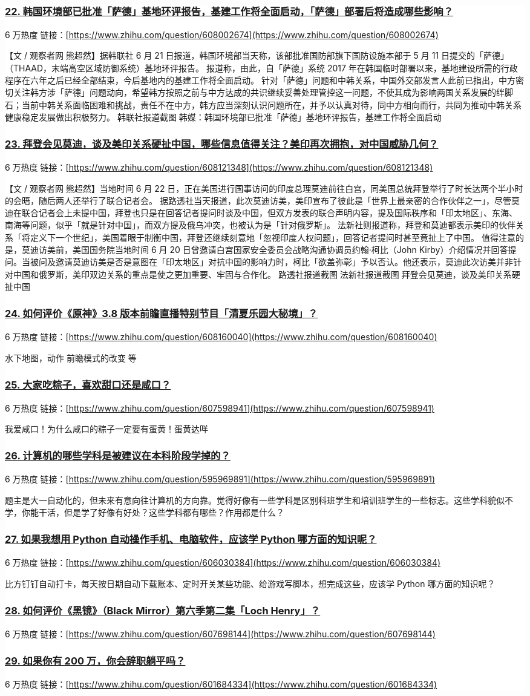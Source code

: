 ### [22. 韩国环境部已批准「萨德」基地环评报告，基建工作将全面启动，「萨德」部署后将造成哪些影响？](https://www.zhihu.com/question/608002674)
6 万热度 链接：[https://www.zhihu.com/question/608002674](https://www.zhihu.com/question/608002674)

【文 / 观察者网 熊超然】据韩联社 6 月 21 日报道，韩国环境部当天称，该部批准国防部旗下国防设施本部于 5 月 11 日提交的「萨德」（THAAD，末端高空区域防御系统）基地环评报告。 报道称，由此，自「萨德」系统 2017 年在韩国临时部署以来，基地建设所需的行政程序在六年之后已经全部结束，今后基地内的基建工作将全面启动。 针对「萨德」问题和中韩关系，中国外交部发言人此前已指出，中方密切关注韩方涉「萨德」问题动向，希望韩方按照之前与中方达成的共识继续妥善处理管控这一问题，不使其成为影响两国关系发展的绊脚石；当前中韩关系面临困难和挑战，责任不在中方，韩方应当深刻认识问题所在，并予以认真对待，同中方相向而行，共同为推动中韩关系健康稳定发展做出积极努力。 韩联社报道截图 韩媒：韩国环境部已批准「萨德」基地环评报告，基建工作将全面启动

### [23. 拜登会见莫迪，谈及美印关系硬扯中国，哪些信息值得关注？美印再次拥抱，对中国威胁几何？](https://www.zhihu.com/question/608121348)
6 万热度 链接：[https://www.zhihu.com/question/608121348](https://www.zhihu.com/question/608121348)

【文 / 观察者网 熊超然】当地时间 6 月 22 日，正在美国进行国事访问的印度总理莫迪前往白宫，同美国总统拜登举行了时长达两个半小时的会晤，随后两人还举行了联合记者会。 据路透社当天报道，此次莫迪访美，美印宣布了彼此是「世界上最亲密的合作伙伴之一」，尽管莫迪在联合记者会上未提中国，拜登也只是在回答记者提问时谈及中国，但双方发表的联合声明内容，提及国际秩序和「印太地区」、东海、南海等问题，似乎「就是针对中国」，而双方提及俄乌冲突，也被认为是「针对俄罗斯」。 法新社则报道称，拜登和莫迪都表示美印的伙伴关系「将定义下一个世纪」，美国着眼于制衡中国，拜登还继续刻意地「忽视印度人权问题」，回答记者提问时甚至竟扯上了中国。 值得注意的是，莫迪访美前，美国国务院当地时间 6 月 20 日曾邀请白宫国家安全委员会战略沟通协调员约翰·柯比（John Kirby）介绍情况并回答提问。当被问及邀请莫迪访美是否是意图在「印太地区」对抗中国的影响力时，柯比「欲盖弥彰」予以否认。他还表示，莫迪此次访美并非针对中国和俄罗斯，美印双边关系的重点是使之更加重要、牢固与合作化。 路透社报道截图 法新社报道截图 拜登会见莫迪，谈及美印关系硬扯中国

### [24. 如何评价《原神》3.8 版本前瞻直播特别节目「清夏乐园大秘境」？](https://www.zhihu.com/question/608160040)
6 万热度 链接：[https://www.zhihu.com/question/608160040](https://www.zhihu.com/question/608160040)

水下地图，动作 前瞻模式的改变 等

### [25. 大家吃粽子，喜欢甜口还是咸口？](https://www.zhihu.com/question/607598941)
6 万热度 链接：[https://www.zhihu.com/question/607598941](https://www.zhihu.com/question/607598941)

我爱咸口！为什么咸口的粽子一定要有蛋黄！蛋黄达咩

### [26. 计算机的哪些学科是被建议在本科阶段学掉的？](https://www.zhihu.com/question/595969891)
6 万热度 链接：[https://www.zhihu.com/question/595969891](https://www.zhihu.com/question/595969891)

题主是大一自动化的，但未来有意向往计算机的方向靠。觉得好像有一些学科是区别科班学生和培训班学生的一些标志。这些学科貌似不学，你能干活，但是学了好像有好处？这些学科都有哪些？作用都是什么？

### [27. 如果我想用 Python 自动操作手机、电脑软件，应该学 Python 哪方面的知识呢？](https://www.zhihu.com/question/606030384)
6 万热度 链接：[https://www.zhihu.com/question/606030384](https://www.zhihu.com/question/606030384)

比方钉钉自动打卡，每天按日期自动下载账本、定时开关某些功能、给游戏写脚本，想完成这些，应该学 Python 哪方面的知识呢？

### [28. 如何评价《黑镜》（Black Mirror）第六季第二集「Loch Henry」？](https://www.zhihu.com/question/607698144)
6 万热度 链接：[https://www.zhihu.com/question/607698144](https://www.zhihu.com/question/607698144)



### [29. 如果你有 200 万，你会辞职躺平吗？](https://www.zhihu.com/question/601684334)
6 万热度 链接：[https://www.zhihu.com/question/601684334](https://www.zhihu.com/question/601684334)
